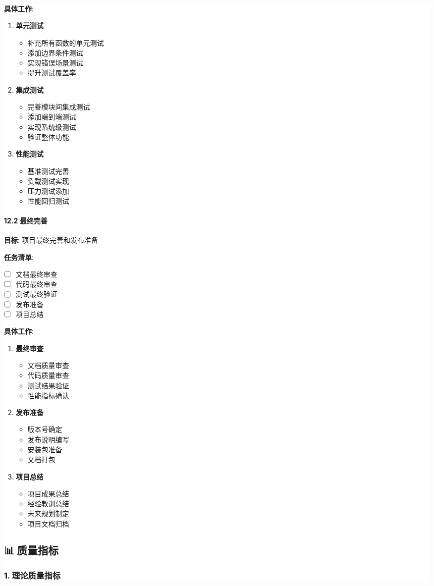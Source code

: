 **具体工作**:

1. **单元测试**
   - 补充所有函数的单元测试
   - 添加边界条件测试
   - 实现错误场景测试
   - 提升测试覆盖率

2. **集成测试**
   - 完善模块间集成测试
   - 添加端到端测试
   - 实现系统级测试
   - 验证整体功能

3. **性能测试**
   - 基准测试完善
   - 负载测试实现
   - 压力测试添加
   - 性能回归测试

#### 12.2 最终完善

**目标**: 项目最终完善和发布准备

**任务清单**:

- [ ] 文档最终审查
- [ ] 代码最终审查
- [ ] 测试最终验证
- [ ] 发布准备
- [ ] 项目总结

**具体工作**:

1. **最终审查**
   - 文档质量审查
   - 代码质量审查
   - 测试结果验证
   - 性能指标确认

2. **发布准备**
   - 版本号确定
   - 发布说明编写
   - 安装包准备
   - 文档打包

3. **项目总结**
   - 项目成果总结
   - 经验教训总结
   - 未来规划制定
   - 项目文档归档

## 📊 质量指标

### 1. 理论质量指标
